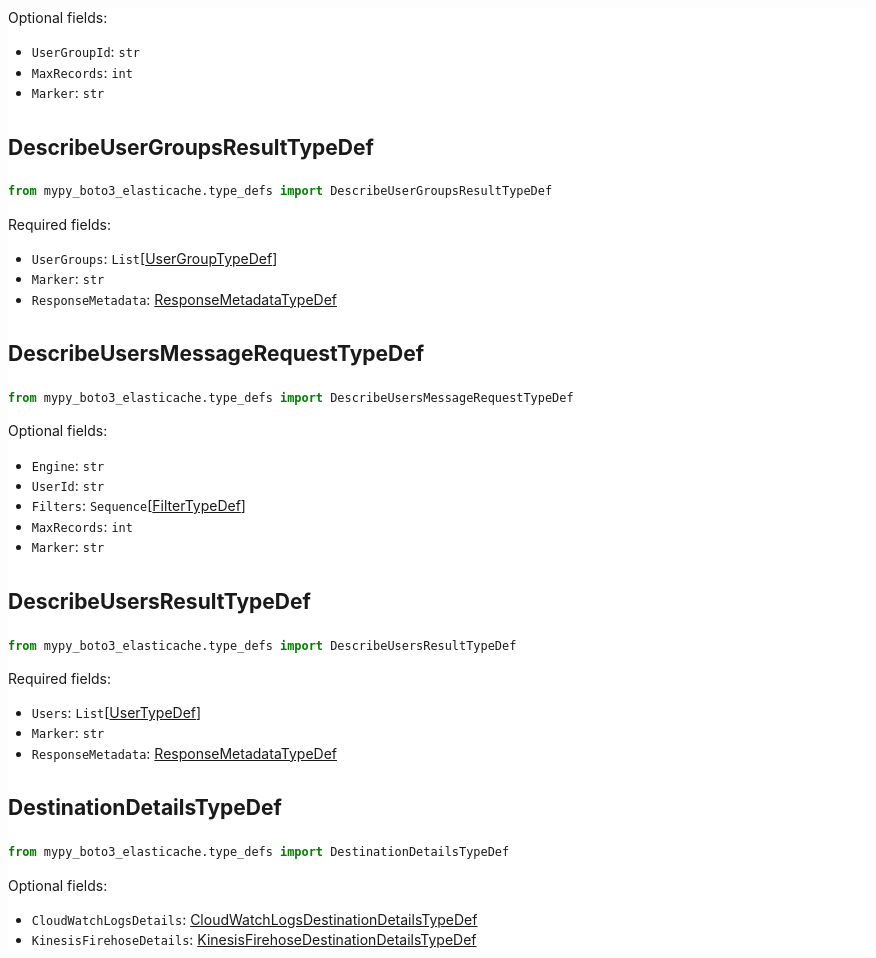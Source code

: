 Optional fields:

- `UserGroupId`: `str`
- `MaxRecords`: `int`
- `Marker`: `str`

## DescribeUserGroupsResultTypeDef

```python
from mypy_boto3_elasticache.type_defs import DescribeUserGroupsResultTypeDef
```

Required fields:

- `UserGroups`: `List`\[[UserGroupTypeDef](./type_defs.md#usergrouptypedef)\]
- `Marker`: `str`
- `ResponseMetadata`:
  [ResponseMetadataTypeDef](./type_defs.md#responsemetadatatypedef)

## DescribeUsersMessageRequestTypeDef

```python
from mypy_boto3_elasticache.type_defs import DescribeUsersMessageRequestTypeDef
```

Optional fields:

- `Engine`: `str`
- `UserId`: `str`
- `Filters`: `Sequence`\[[FilterTypeDef](./type_defs.md#filtertypedef)\]
- `MaxRecords`: `int`
- `Marker`: `str`

## DescribeUsersResultTypeDef

```python
from mypy_boto3_elasticache.type_defs import DescribeUsersResultTypeDef
```

Required fields:

- `Users`: `List`\[[UserTypeDef](./type_defs.md#usertypedef)\]
- `Marker`: `str`
- `ResponseMetadata`:
  [ResponseMetadataTypeDef](./type_defs.md#responsemetadatatypedef)

## DestinationDetailsTypeDef

```python
from mypy_boto3_elasticache.type_defs import DestinationDetailsTypeDef
```

Optional fields:

- `CloudWatchLogsDetails`:
  [CloudWatchLogsDestinationDetailsTypeDef](./type_defs.md#cloudwatchlogsdestinationdetailstypedef)
- `KinesisFirehoseDetails`:
  [KinesisFirehoseDestinationDetailsTypeDef](./type_defs.md#kinesisfirehosedestinationdetailstypedef)
